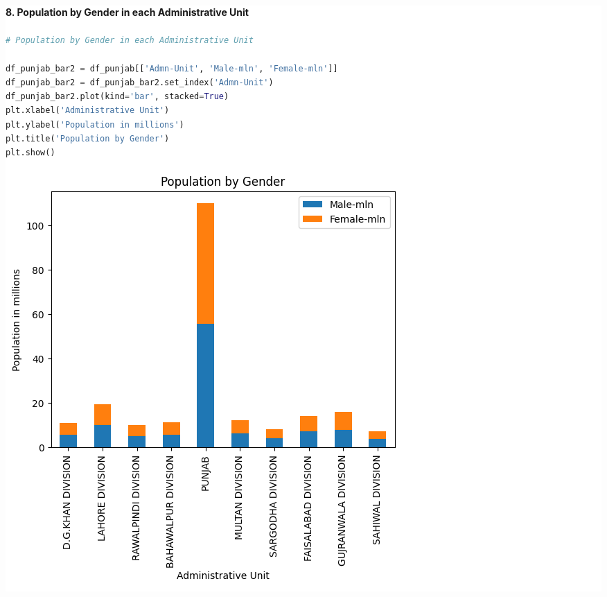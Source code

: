 


```python

```

#### 8. Population by Gender in each Administrative Unit


```python
# Population by Gender in each Administrative Unit

df_punjab_bar2 = df_punjab[['Admn-Unit', 'Male-mln', 'Female-mln']]
df_punjab_bar2 = df_punjab_bar2.set_index('Admn-Unit')
df_punjab_bar2.plot(kind='bar', stacked=True)
plt.xlabel('Administrative Unit')
plt.ylabel('Population in millions')
plt.title('Population by Gender')
plt.show()
```


    
![png](output_71_0.png)
    